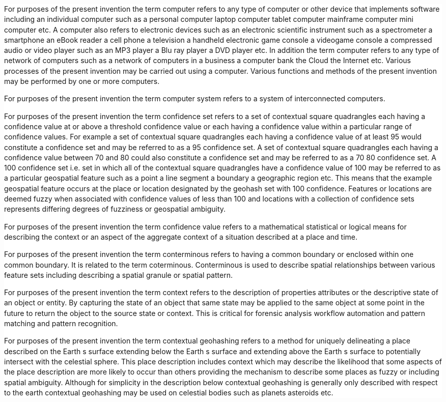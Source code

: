 For purposes of the present invention the term computer refers to any type of computer or other device that implements software including an individual computer such as a personal computer laptop computer tablet computer mainframe computer mini computer etc. A computer also refers to electronic devices such as an electronic scientific instrument such as a spectrometer a smartphone an eBook reader a cell phone a television a handheld electronic game console a videogame console a compressed audio or video player such as an MP3 player a Blu ray player a DVD player etc. In addition the term computer refers to any type of network of computers such as a network of computers in a business a computer bank the Cloud the Internet etc. Various processes of the present invention may be carried out using a computer. Various functions and methods of the present invention may be performed by one or more computers.

For purposes of the present invention the term computer system refers to a system of interconnected computers.

For purposes of the present invention the term confidence set refers to a set of contextual square quadrangles each having a confidence value at or above a threshold confidence value or each having a confidence value within a particular range of confidence values. For example a set of contextual square quadrangles each having a confidence value of at least 95 would constitute a confidence set and may be referred to as a 95 confidence set. A set of contextual square quadrangles each having a confidence value between 70 and 80 could also constitute a confidence set and may be referred to as a 70 80 confidence set. A 100 confidence set i.e. set in which all of the contextual square quadrangles have a confidence value of 100 may be referred to as a particular geospatial feature such as a point a line segment a boundary a geographic region etc. This means that the example geospatial feature occurs at the place or location designated by the geohash set with 100 confidence. Features or locations are deemed fuzzy when associated with confidence values of less than 100 and locations with a collection of confidence sets represents differing degrees of fuzziness or geospatial ambiguity.

For purposes of the present invention the term confidence value refers to a mathematical statistical or logical means for describing the context or an aspect of the aggregate context of a situation described at a place and time.

For purposes of the present invention the term conterminous refers to having a common boundary or enclosed within one common boundary. It is related to the term coterminous. Conterminous is used to describe spatial relationships between various feature sets including describing a spatial granule or spatial pattern.

For purposes of the present invention the term context refers to the description of properties attributes or the descriptive state of an object or entity. By capturing the state of an object that same state may be applied to the same object at some point in the future to return the object to the source state or context. This is critical for forensic analysis workflow automation and pattern matching and pattern recognition.

For purposes of the present invention the term contextual geohashing refers to a method for uniquely delineating a place described on the Earth s surface extending below the Earth s surface and extending above the Earth s surface to potentially intersect with the celestial sphere. This place description includes context which may describe the likelihood that some aspects of the place description are more likely to occur than others providing the mechanism to describe some places as fuzzy or including spatial ambiguity. Although for simplicity in the description below contextual geohashing is generally only described with respect to the earth contextual geohashing may be used on celestial bodies such as planets asteroids etc.
